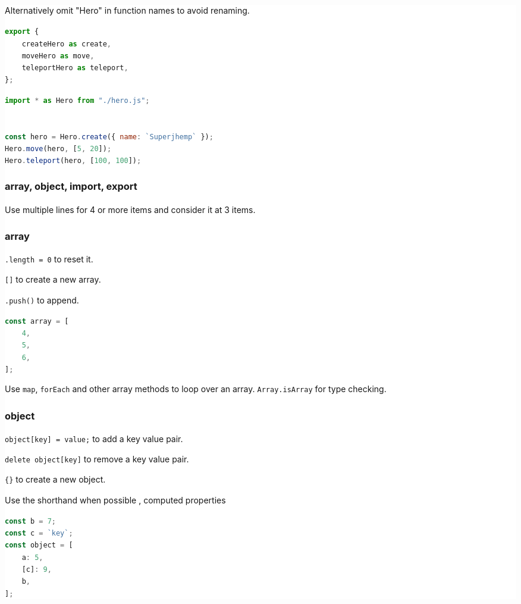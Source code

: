 Alternatively omit "Hero" in function names to avoid renaming.
```js
export { 
    createHero as create,
    moveHero as move,
    teleportHero as teleport,
};
```

```js
import * as Hero from "./hero.js";


const hero = Hero.create({ name: `Superjhemp` });
Hero.move(hero, [5, 20]);
Hero.teleport(hero, [100, 100]);
```



### array, object, import, export

Use multiple lines for 4 or more items and consider it at 3 items.

### array

`.length = 0` to reset it.

`[]` to create a new array.

`.push()` to append.


```js
const array = [
    4,
    5,
    6,
];
```

Use `map`, `forEach` and other array methods to loop over an array.
`Array.isArray` for type checking.

### object

`object[key] = value;` to add a key value pair.

`delete object[key]` to remove a key value pair.

`{}` to create a new object.

Use the shorthand when possible , computed properties

```js
const b = 7;
const c = `key`;
const object = [
    a: 5,
    [c]: 9,
    b,
];
```
